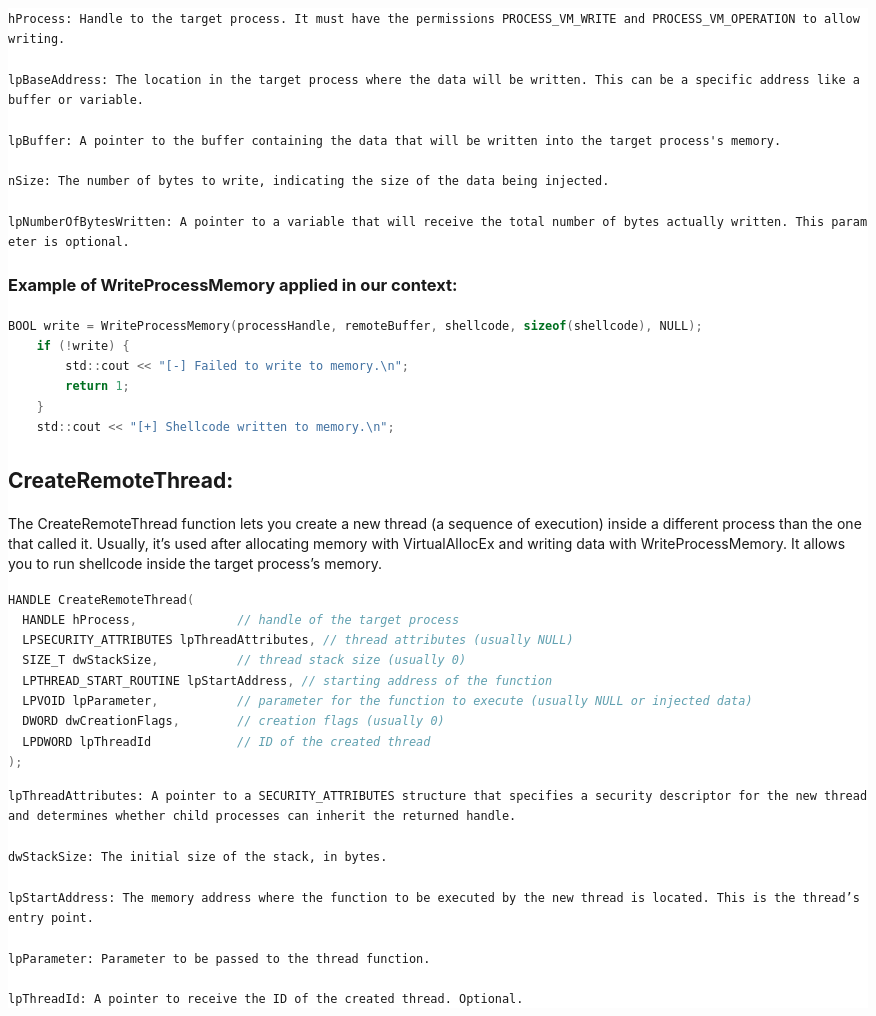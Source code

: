 ```text 
hProcess: Handle to the target process. It must have the permissions PROCESS_VM_WRITE and PROCESS_VM_OPERATION to allow writing.

lpBaseAddress: The location in the target process where the data will be written. This can be a specific address like a buffer or variable.

lpBuffer: A pointer to the buffer containing the data that will be written into the target process's memory.

nSize: The number of bytes to write, indicating the size of the data being injected.

lpNumberOfBytesWritten: A pointer to a variable that will receive the total number of bytes actually written. This parameter is optional.
``` 
### Example of WriteProcessMemory applied in our context:
```c
BOOL write = WriteProcessMemory(processHandle, remoteBuffer, shellcode, sizeof(shellcode), NULL);
    if (!write) {
        std::cout << "[-] Failed to write to memory.\n";
        return 1;
    }
    std::cout << "[+] Shellcode written to memory.\n";
```

## CreateRemoteThread:
The CreateRemoteThread function lets you create a new thread (a sequence of execution) inside a different process than the one that called it. Usually, it’s used after allocating memory with VirtualAllocEx and writing data with WriteProcessMemory. It allows you to run shellcode inside the target process’s memory.
```c
HANDLE CreateRemoteThread(
  HANDLE hProcess,              // handle of the target process
  LPSECURITY_ATTRIBUTES lpThreadAttributes, // thread attributes (usually NULL)
  SIZE_T dwStackSize,           // thread stack size (usually 0)
  LPTHREAD_START_ROUTINE lpStartAddress, // starting address of the function
  LPVOID lpParameter,           // parameter for the function to execute (usually NULL or injected data)
  DWORD dwCreationFlags,        // creation flags (usually 0)
  LPDWORD lpThreadId            // ID of the created thread
);
```
```text
lpThreadAttributes: A pointer to a SECURITY_ATTRIBUTES structure that specifies a security descriptor for the new thread and determines whether child processes can inherit the returned handle.

dwStackSize: The initial size of the stack, in bytes.

lpStartAddress: The memory address where the function to be executed by the new thread is located. This is the thread’s entry point.

lpParameter: Parameter to be passed to the thread function.

lpThreadId: A pointer to receive the ID of the created thread. Optional.
```
